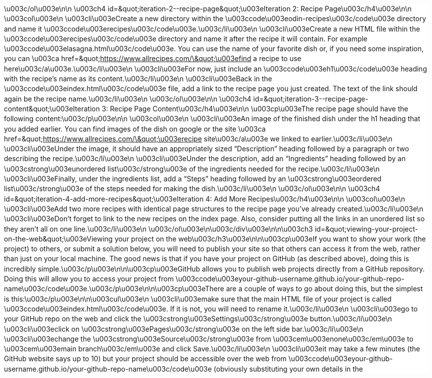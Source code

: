 \u003c/ol\u003e\n\n  \u003ch4 id=\&quot;iteration-2--recipe-page\&quot;\u003eIteration 2:  Recipe Page\u003c/h4\u003e\n\n  \u003col\u003e\n    \u003cli\u003eCreate a new directory within the \u003ccode\u003eodin-recipes\u003c/code\u003e directory and name it \u003ccode\u003erecipes\u003c/code\u003e.\u003c/li\u003e\n    \u003cli\u003eCreate a new HTML file within the  \u003ccode\u003erecipes\u003c/code\u003e directory and name it after the recipe it will contain. For example \u003ccode\u003elasagna.html\u003c/code\u003e. You can use the name of your favorite dish or, if you need some inspiration, you can \u003ca href=\&quot;https://www.allrecipes.com/\&quot;\u003efind a recipe to use here\u003c/a\u003e.\u003c/li\u003e\n    \u003cli\u003eFor now, just include an \u003ccode\u003eh1\u003c/code\u003e heading with the recipe’s name as its content.\u003c/li\u003e\n    \u003cli\u003eBack in the \u003ccode\u003eindex.html\u003c/code\u003e file, add a link to the recipe page you just created. The text of the link should again be the recipe name.\u003c/li\u003e\n  \u003c/ol\u003e\n\n  \u003ch4 id=\&quot;iteration-3--recipe-page-content\&quot;\u003eIteration 3:  Recipe Page Content\u003c/h4\u003e\n\n  \u003cp\u003eThe recipe page should have the following content:\u003c/p\u003e\n\n  \u003col\u003e\n    \u003cli\u003eAn image of the finished dish under the h1 heading that you added earlier. You can find images of the dish on google or the site \u003ca href=\&quot;https://www.allrecipes.com/\&quot;\u003erecipe site\u003c/a\u003e we linked to earlier.\u003c/li\u003e\n    \u003cli\u003eUnder the image, it should have an appropriately sized “Description” heading followed by a paragraph or two describing the recipe.\u003c/li\u003e\n    \u003cli\u003eUnder the description, add an “Ingredients” heading followed by an \u003cstrong\u003eunordered list\u003c/strong\u003e of the ingredients needed for the recipe.\u003c/li\u003e\n    \u003cli\u003eFinally, under the ingredients list, add a “Steps” heading followed by an \u003cstrong\u003eordered list\u003c/strong\u003e of the steps needed for making the dish.\u003c/li\u003e\n  \u003c/ol\u003e\n\n  \u003ch4 id=\&quot;iteration-4-add-more-recipes\&quot;\u003eIteration 4: Add More Recipes\u003c/h4\u003e\n\n  \u003col\u003e\n    \u003cli\u003eAdd two more recipes with identical page structures to the recipe page you’ve already created.\u003c/li\u003e\n    \u003cli\u003eDon’t forget to link to the new recipes on the index page. Also, consider putting all the links in an unordered list so they aren’t all on one line.\u003c/li\u003e\n  \u003c/ol\u003e\n\u003c/div\u003e\n\n\u003ch3 id=\&quot;viewing-your-project-on-the-web\&quot;\u003eViewing your project on the web\u003c/h3\u003e\n\n\u003cp\u003eIf you want to show your work (the project) to others, or submit a solution below, you will need to publish your site so that others can access it from the web, rather than just on your local machine. The good news is that if you have your project on GitHub (as described above), doing this is incredibly simple.\u003c/p\u003e\n\n\u003cp\u003eGitHub allows you to publish web projects directly from a GitHub repository. Doing this will allow you to access your project from \u003ccode\u003eyour-github-username.github.io/your-github-repo-name\u003c/code\u003e.\u003c/p\u003e\n\n\u003cp\u003eThere are a couple of ways to go about doing this, but the simplest is this:\u003c/p\u003e\n\n\u003cul\u003e\n  \u003cli\u003emake sure that the main HTML file of your project is called \u003ccode\u003eindex.html\u003c/code\u003e. If it is not, you will need to rename it.\u003c/li\u003e\n  \u003cli\u003ego to your GitHub repo on the web and click the \u003cstrong\u003eSettings\u003c/strong\u003e button.\u003c/li\u003e\n  \u003cli\u003eclick on \u003cstrong\u003ePages\u003c/strong\u003e on the left side bar.\u003c/li\u003e\n  \u003cli\u003echange the \u003cstrong\u003eSource\u003c/strong\u003e from \u003cem\u003enone\u003c/em\u003e to \u003cem\u003emain branch\u003c/em\u003e and click Save.\u003c/li\u003e\n  \u003cli\u003eit may take a few minutes (the GitHub website says up to 10) but your project should be accessible over the web from \u003ccode\u003eyour-github-username.github.io/your-github-repo-name\u003c/code\u003e (obviously substituting your own details in the